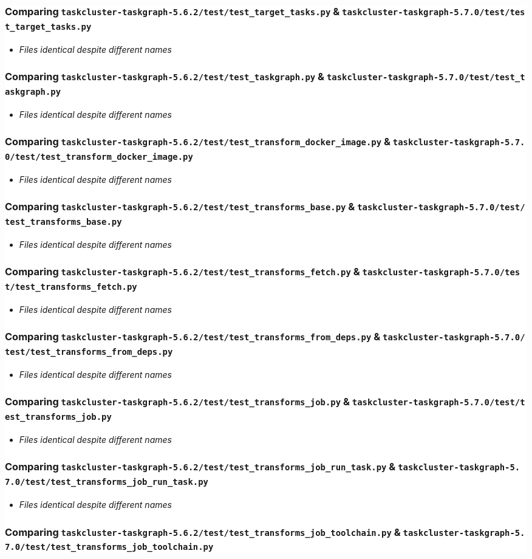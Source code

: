 ### Comparing `taskcluster-taskgraph-5.6.2/test/test_target_tasks.py` & `taskcluster-taskgraph-5.7.0/test/test_target_tasks.py`

 * *Files identical despite different names*

### Comparing `taskcluster-taskgraph-5.6.2/test/test_taskgraph.py` & `taskcluster-taskgraph-5.7.0/test/test_taskgraph.py`

 * *Files identical despite different names*

### Comparing `taskcluster-taskgraph-5.6.2/test/test_transform_docker_image.py` & `taskcluster-taskgraph-5.7.0/test/test_transform_docker_image.py`

 * *Files identical despite different names*

### Comparing `taskcluster-taskgraph-5.6.2/test/test_transforms_base.py` & `taskcluster-taskgraph-5.7.0/test/test_transforms_base.py`

 * *Files identical despite different names*

### Comparing `taskcluster-taskgraph-5.6.2/test/test_transforms_fetch.py` & `taskcluster-taskgraph-5.7.0/test/test_transforms_fetch.py`

 * *Files identical despite different names*

### Comparing `taskcluster-taskgraph-5.6.2/test/test_transforms_from_deps.py` & `taskcluster-taskgraph-5.7.0/test/test_transforms_from_deps.py`

 * *Files identical despite different names*

### Comparing `taskcluster-taskgraph-5.6.2/test/test_transforms_job.py` & `taskcluster-taskgraph-5.7.0/test/test_transforms_job.py`

 * *Files identical despite different names*

### Comparing `taskcluster-taskgraph-5.6.2/test/test_transforms_job_run_task.py` & `taskcluster-taskgraph-5.7.0/test/test_transforms_job_run_task.py`

 * *Files identical despite different names*

### Comparing `taskcluster-taskgraph-5.6.2/test/test_transforms_job_toolchain.py` & `taskcluster-taskgraph-5.7.0/test/test_transforms_job_toolchain.py`
